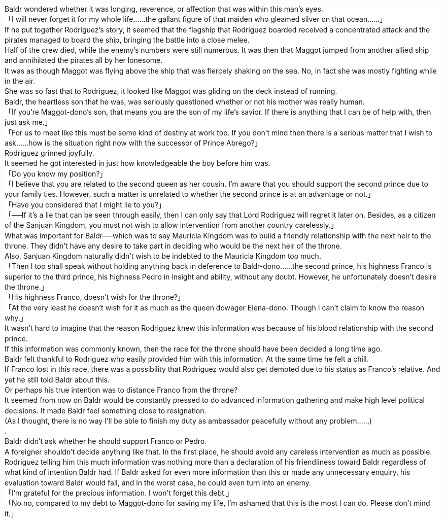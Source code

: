 Baldr wondered whether it was longing, reverence, or affection that was within this man’s eyes.<br/>
「I will never forget it for my whole life……the gallant figure of that maiden who gleamed silver on that ocean……」<br/>
If he put together Rodriguez’s story, it seemed that the flagship that Rodriguez boarded received a concentrated attack and the pirates managed to board the ship, bringing the battle into a close melee.<br/>
Half of the crew died, while the enemy’s numbers were still numerous. It was then that Maggot jumped from another allied ship and annihilated the pirates all by her lonesome.<br/>
It was as though Maggot was flying above the ship that was fiercely shaking on the sea. No, in fact she was mostly fighting while in the air.<br/>
She was so fast that to Rodriguez, it looked like Maggot was gliding on the deck instead of running.<br/>
Baldr, the heartless son that he was, was seriously questioned whether or not his mother was really human.<br/>
「If you’re Maggot-dono’s son, that means you are the son of my life’s savior. If there is anything that I can be of help with, then just ask me.」<br/>
「For us to meet like this must be some kind of destiny at work too. If you don’t mind then there is a serious matter that I wish to ask……how is the situation right now with the successor of Prince Abrego?」<br/>
Rodriguez grinned joyfully.<br/>
It seemed he got interested in just how knowledgeable the boy before him was.<br/>
「Do you know my position?」<br/>
「I believe that you are related to the second queen as her cousin. I’m aware that you should support the second prince due to your family ties. However, such a matter is unrelated to whether the second prince is at an advantage or not.」<br/>
「Have you considered that I might lie to you?」<br/>
「──If it’s a lie that can be seen through easily, then I can only say that Lord Rodriguez will regret it later on. Besides, as a citizen of the Sanjuan Kingdom, you must not wish to allow intervention from another country carelessly.」<br/>
What was important for Baldr──which was to say Mauricia Kingdom was to build a friendly relationship with the next heir to the throne. They didn’t have any desire to take part in deciding who would be the next heir of the throne.<br/>
Also, Sanjuan Kingdom naturally didn’t wish to be indebted to the Mauricia Kingdom too much.<br/>
「Then I too shall speak without holding anything back in deference to Baldr-dono……the second prince, his highness Franco is superior to the third prince, his highness Pedro in insight and ability, without any doubt. However, he unfortunately doesn’t desire the throne.」<br/>
「His highness Franco, doesn’t wish for the throne?」<br/>
「At the very least he doesn’t wish for it as much as the queen dowager Elena-dono. Though I can’t claim to know the reason why.」<br/>
It wasn’t hard to imagine that the reason Rodriguez knew this information was because of his blood relationship with the second prince.<br/>
If this information was commonly known, then the race for the throne should have been decided a long time ago.<br/>
Baldr felt thankful to Rodriguez who easily provided him with this information. At the same time he felt a chill.<br/>
If Franco lost in this race, there was a possibility that Rodriguez would also get demoted due to his status as Franco’s relative. And yet he still told Baldr about this.<br/>
Or perhaps his true intention was to distance Franco from the throne?<br/>
It seemed from now on Baldr would be constantly pressed to do advanced information gathering and make high level political decisions. It made Baldr feel something close to resignation.<br/>
(As I thought, there is no way I’ll be able to finish my duty as ambassador peacefully without any problem……)<br/>
.<br/>
Baldr didn’t ask whether he should support Franco or Pedro.<br/>
A foreigner shouldn’t decide anything like that. In the first place, he should avoid any careless intervention as much as possible.<br/>
Rodriguez telling him this much information was nothing more than a declaration of his friendliness toward Baldr regardless of what kind of intention Baldr had. If Baldr asked for even more information than this or made any unnecessary enquiry, his evaluation toward Baldr would fall, and in the worst case, he could even turn into an enemy.<br/>
「I’m grateful for the precious information. I won’t forget this debt.」<br/>
「No no, compared to my debt to Maggot-dono for saving my life, I’m ashamed that this is the most I can do. Please don’t mind it.」<br/>
